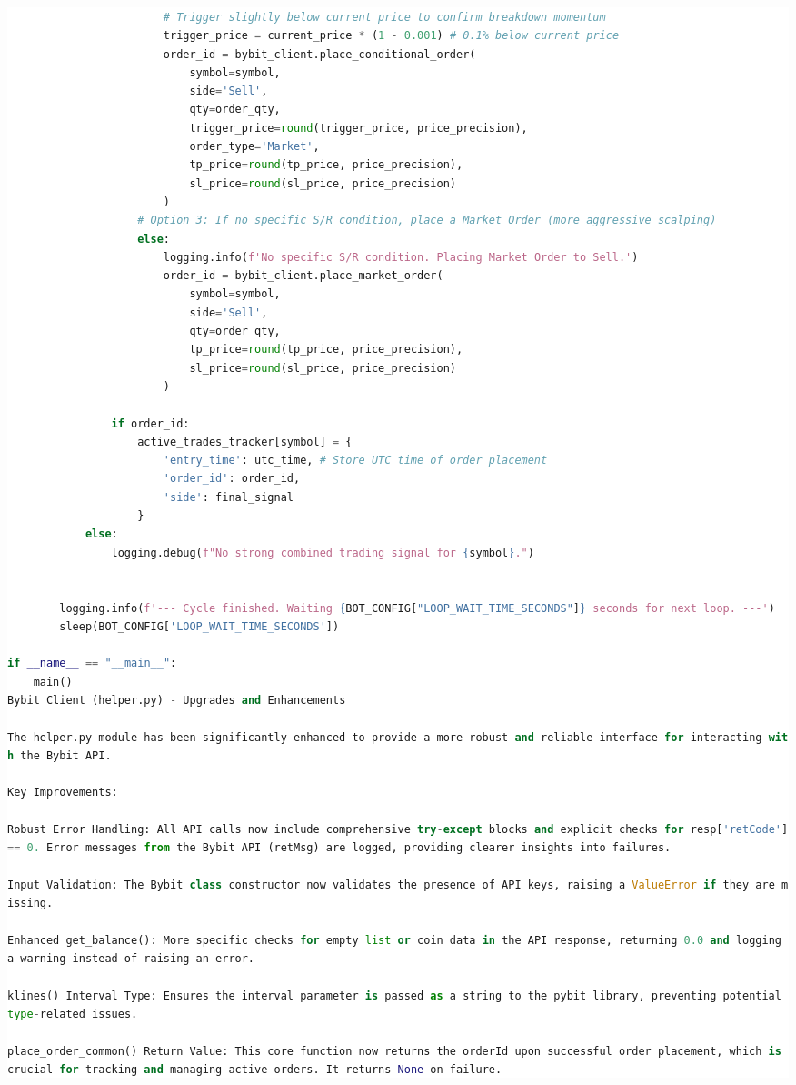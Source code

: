 ```python
                        # Trigger slightly below current price to confirm breakdown momentum
                        trigger_price = current_price * (1 - 0.001) # 0.1% below current price
                        order_id = bybit_client.place_conditional_order(
                            symbol=symbol,
                            side='Sell',
                            qty=order_qty,
                            trigger_price=round(trigger_price, price_precision),
                            order_type='Market',
                            tp_price=round(tp_price, price_precision),
                            sl_price=round(sl_price, price_precision)
                        )
                    # Option 3: If no specific S/R condition, place a Market Order (more aggressive scalping)
                    else:
                        logging.info(f'No specific S/R condition. Placing Market Order to Sell.')
                        order_id = bybit_client.place_market_order(
                            symbol=symbol,
                            side='Sell',
                            qty=order_qty,
                            tp_price=round(tp_price, price_precision),
                            sl_price=round(sl_price, price_precision)
                        )
                
                if order_id:
                    active_trades_tracker[symbol] = {
                        'entry_time': utc_time, # Store UTC time of order placement
                        'order_id': order_id,
                        'side': final_signal
                    }
            else:
                logging.debug(f"No strong combined trading signal for {symbol}.")


        logging.info(f'--- Cycle finished. Waiting {BOT_CONFIG["LOOP_WAIT_TIME_SECONDS"]} seconds for next loop. ---')
        sleep(BOT_CONFIG['LOOP_WAIT_TIME_SECONDS'])

if __name__ == "__main__":
    main()
Bybit Client (helper.py) - Upgrades and Enhancements

The helper.py module has been significantly enhanced to provide a more robust and reliable interface for interacting with the Bybit API.

Key Improvements:

Robust Error Handling: All API calls now include comprehensive try-except blocks and explicit checks for resp['retCode'] == 0. Error messages from the Bybit API (retMsg) are logged, providing clearer insights into failures.

Input Validation: The Bybit class constructor now validates the presence of API keys, raising a ValueError if they are missing.

Enhanced get_balance(): More specific checks for empty list or coin data in the API response, returning 0.0 and logging a warning instead of raising an error.

klines() Interval Type: Ensures the interval parameter is passed as a string to the pybit library, preventing potential type-related issues.

place_order_common() Return Value: This core function now returns the orderId upon successful order placement, which is crucial for tracking and managing active orders. It returns None on failure.

```